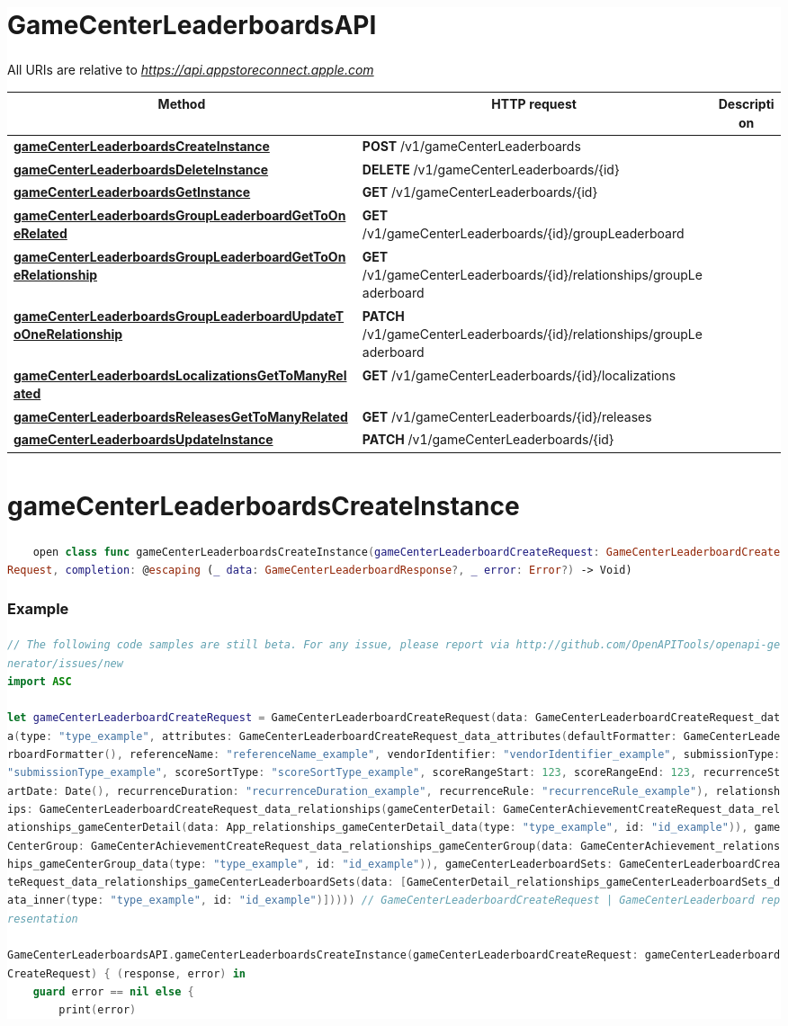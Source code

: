 # GameCenterLeaderboardsAPI

All URIs are relative to *https://api.appstoreconnect.apple.com*

Method | HTTP request | Description
------------- | ------------- | -------------
[**gameCenterLeaderboardsCreateInstance**](GameCenterLeaderboardsAPI.md#gamecenterleaderboardscreateinstance) | **POST** /v1/gameCenterLeaderboards | 
[**gameCenterLeaderboardsDeleteInstance**](GameCenterLeaderboardsAPI.md#gamecenterleaderboardsdeleteinstance) | **DELETE** /v1/gameCenterLeaderboards/{id} | 
[**gameCenterLeaderboardsGetInstance**](GameCenterLeaderboardsAPI.md#gamecenterleaderboardsgetinstance) | **GET** /v1/gameCenterLeaderboards/{id} | 
[**gameCenterLeaderboardsGroupLeaderboardGetToOneRelated**](GameCenterLeaderboardsAPI.md#gamecenterleaderboardsgroupleaderboardgettoonerelated) | **GET** /v1/gameCenterLeaderboards/{id}/groupLeaderboard | 
[**gameCenterLeaderboardsGroupLeaderboardGetToOneRelationship**](GameCenterLeaderboardsAPI.md#gamecenterleaderboardsgroupleaderboardgettoonerelationship) | **GET** /v1/gameCenterLeaderboards/{id}/relationships/groupLeaderboard | 
[**gameCenterLeaderboardsGroupLeaderboardUpdateToOneRelationship**](GameCenterLeaderboardsAPI.md#gamecenterleaderboardsgroupleaderboardupdatetoonerelationship) | **PATCH** /v1/gameCenterLeaderboards/{id}/relationships/groupLeaderboard | 
[**gameCenterLeaderboardsLocalizationsGetToManyRelated**](GameCenterLeaderboardsAPI.md#gamecenterleaderboardslocalizationsgettomanyrelated) | **GET** /v1/gameCenterLeaderboards/{id}/localizations | 
[**gameCenterLeaderboardsReleasesGetToManyRelated**](GameCenterLeaderboardsAPI.md#gamecenterleaderboardsreleasesgettomanyrelated) | **GET** /v1/gameCenterLeaderboards/{id}/releases | 
[**gameCenterLeaderboardsUpdateInstance**](GameCenterLeaderboardsAPI.md#gamecenterleaderboardsupdateinstance) | **PATCH** /v1/gameCenterLeaderboards/{id} | 


# **gameCenterLeaderboardsCreateInstance**
```swift
    open class func gameCenterLeaderboardsCreateInstance(gameCenterLeaderboardCreateRequest: GameCenterLeaderboardCreateRequest, completion: @escaping (_ data: GameCenterLeaderboardResponse?, _ error: Error?) -> Void)
```



### Example
```swift
// The following code samples are still beta. For any issue, please report via http://github.com/OpenAPITools/openapi-generator/issues/new
import ASC

let gameCenterLeaderboardCreateRequest = GameCenterLeaderboardCreateRequest(data: GameCenterLeaderboardCreateRequest_data(type: "type_example", attributes: GameCenterLeaderboardCreateRequest_data_attributes(defaultFormatter: GameCenterLeaderboardFormatter(), referenceName: "referenceName_example", vendorIdentifier: "vendorIdentifier_example", submissionType: "submissionType_example", scoreSortType: "scoreSortType_example", scoreRangeStart: 123, scoreRangeEnd: 123, recurrenceStartDate: Date(), recurrenceDuration: "recurrenceDuration_example", recurrenceRule: "recurrenceRule_example"), relationships: GameCenterLeaderboardCreateRequest_data_relationships(gameCenterDetail: GameCenterAchievementCreateRequest_data_relationships_gameCenterDetail(data: App_relationships_gameCenterDetail_data(type: "type_example", id: "id_example")), gameCenterGroup: GameCenterAchievementCreateRequest_data_relationships_gameCenterGroup(data: GameCenterAchievement_relationships_gameCenterGroup_data(type: "type_example", id: "id_example")), gameCenterLeaderboardSets: GameCenterLeaderboardCreateRequest_data_relationships_gameCenterLeaderboardSets(data: [GameCenterDetail_relationships_gameCenterLeaderboardSets_data_inner(type: "type_example", id: "id_example")])))) // GameCenterLeaderboardCreateRequest | GameCenterLeaderboard representation

GameCenterLeaderboardsAPI.gameCenterLeaderboardsCreateInstance(gameCenterLeaderboardCreateRequest: gameCenterLeaderboardCreateRequest) { (response, error) in
    guard error == nil else {
        print(error)
```